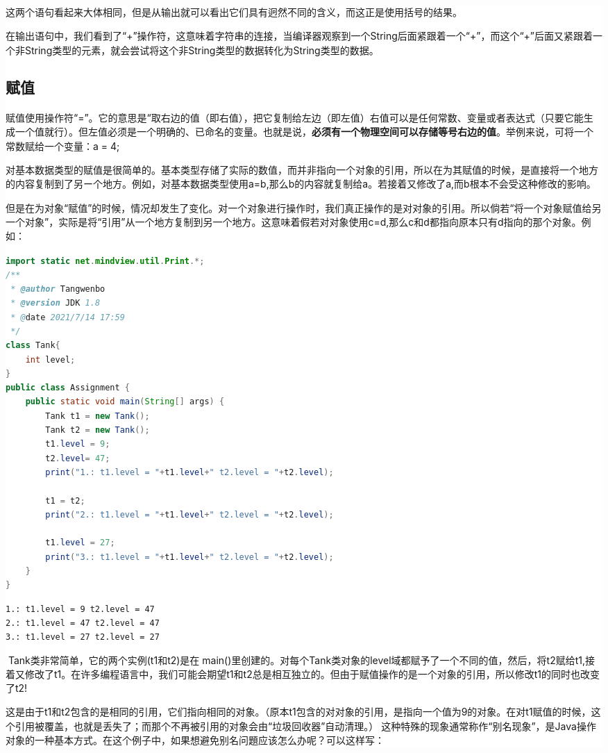 ​	这两个语句看起来大体相同，但是从输出就可以看出它们具有迥然不同的含义，而这正是使用括号的结果。

在输出语句中，我们看到了“+”操作符，这意味着字符串的连接，当编译器观察到一个String后面紧跟着一个“+”，而这个“+”后面又紧跟着一个非String类型的元素，就会尝试将这个非String类型的数据转化为String类型的数据。

## 赋值

​	赋值使用操作符“=”。它的意思是“取右边的值（即右值），把它复制给左边（即左值）右值可以是任何常数、变量或者表达式（只要它能生成一个值就行）。但左值必须是一个明确的、已命名的变量。也就是说，**必须有一个物理空间可以存储等号右边的值**。举例来说，可将一个常数赋给一个变量：a = 4;

​	对基本数据类型的赋值是很简单的。基本类型存储了实际的数值，而并非指向一个对象的引用，所以在为其赋值的时候，是直接将一个地方的内容复制到了另ー个地方。例如，对基本数据类型使用a=b,那么b的内容就复制给a。若接着又修改了a,而b根本不会受这种修改的影响。

​	但是在为对象“赋值”的时候，情况却发生了变化。对一个对象进行操作时，我们真正操作的是对对象的引用。所以倘若“将一个对象赋值给另一个对象”，实际是将“引用”从一个地方复制到另一个地方。这意味着假若对对象使用c=d,那么c和d都指向原本只有d指向的那个对象。例如：

``` java 
import static net.mindview.util.Print.*;
/**
 * @author Tangwenbo
 * @version JDK 1.8
 * @date 2021/7/14 17:59
 */
class Tank{
    int level;
}
public class Assignment {
    public static void main(String[] args) {
        Tank t1 = new Tank();
        Tank t2 = new Tank();
        t1.level = 9;
        t2.level= 47;
        print("1.: t1.level = "+t1.level+" t2.level = "+t2.level);

        t1 = t2;
        print("2.: t1.level = "+t1.level+" t2.level = "+t2.level);

        t1.level = 27;
        print("3.: t1.level = "+t1.level+" t2.level = "+t2.level);
    }
}
```

```
1.: t1.level = 9 t2.level = 47
2.: t1.level = 47 t2.level = 47
3.: t1.level = 27 t2.level = 27
```

​	Tank类非常简单，它的两个实例(t1和t2)是在 main()里创建的。对每个Tank类对象的level域都赋予了一个不同的值，然后，将t2赋给t1,接着又修改了t1。在许多编程语言中，我们可能会期望t1和t2总是相互独立的。但由于赋值操作的是一个对象的引用，所以修改t1的同时也改变了t2!

​	这是由于t1和t2包含的是相同的引用，它们指向相同的对象。（原本t1包含的对对象的引用，是指向一个值为9的对象。在对t1赋值的时候，这个引用被覆盖，也就是丢失了；而那个不再被引用的对象会由“垃圾回收器”自动清理。）
这种特殊的现象通常称作“别名现象”，是Java操作对象的一种基本方式。在这个例子中，如果想避免别名问題应该怎么办呢？可以这样写：
